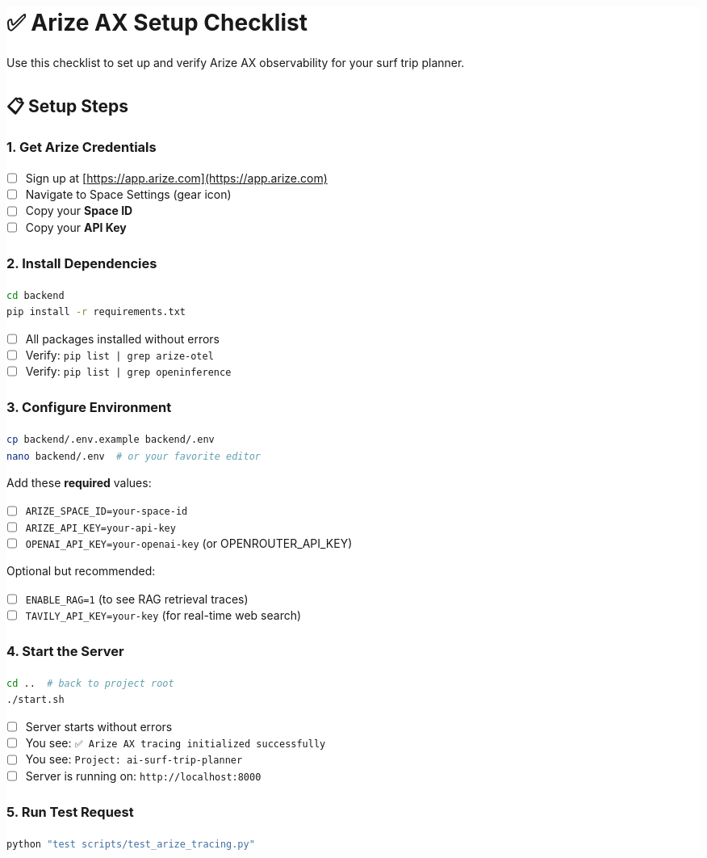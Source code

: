 # ✅ Arize AX Setup Checklist

Use this checklist to set up and verify Arize AX observability for your surf trip planner.

## 📋 Setup Steps

### 1. Get Arize Credentials
- [ ] Sign up at [https://app.arize.com](https://app.arize.com)
- [ ] Navigate to Space Settings (gear icon)
- [ ] Copy your **Space ID**
- [ ] Copy your **API Key**

### 2. Install Dependencies
```bash
cd backend
pip install -r requirements.txt
```
- [ ] All packages installed without errors
- [ ] Verify: `pip list | grep arize-otel`
- [ ] Verify: `pip list | grep openinference`

### 3. Configure Environment
```bash
cp backend/.env.example backend/.env
nano backend/.env  # or your favorite editor
```

Add these **required** values:
- [ ] `ARIZE_SPACE_ID=your-space-id`
- [ ] `ARIZE_API_KEY=your-api-key`
- [ ] `OPENAI_API_KEY=your-openai-key` (or OPENROUTER_API_KEY)

Optional but recommended:
- [ ] `ENABLE_RAG=1` (to see RAG retrieval traces)
- [ ] `TAVILY_API_KEY=your-key` (for real-time web search)

### 4. Start the Server
```bash
cd ..  # back to project root
./start.sh
```

- [ ] Server starts without errors
- [ ] You see: `✅ Arize AX tracing initialized successfully`
- [ ] You see: `Project: ai-surf-trip-planner`
- [ ] Server is running on: `http://localhost:8000`

### 5. Run Test Request
```bash
python "test scripts/test_arize_tracing.py"
```
